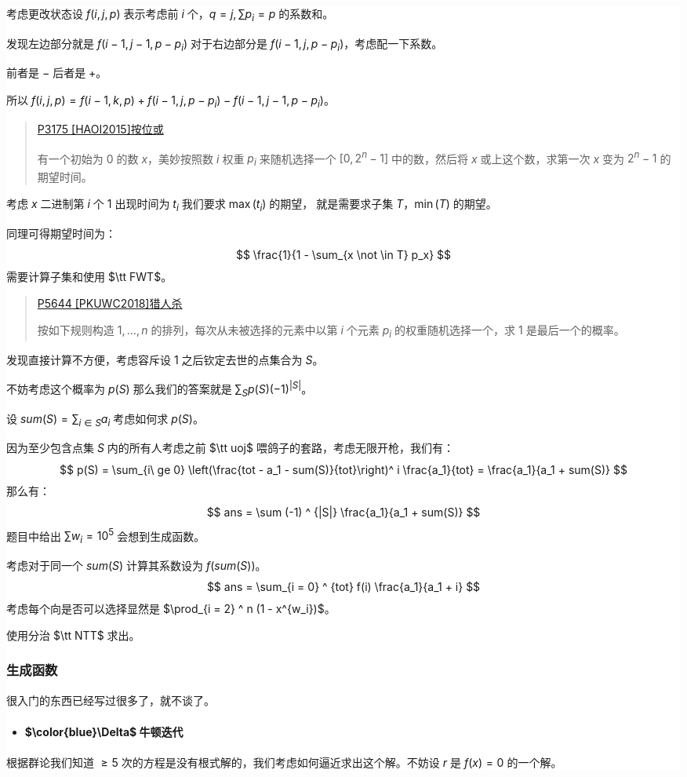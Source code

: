 考虑更改状态设 $f(i, j, p)$ 表示考虑前 $i$ 个，$q = j, \sum p_i = p$ 的系数和。

发现左边部分就是 $f(i - 1, j - 1, p - p_i)$ 对于右边部分是 $f(i - 1, j, p - p_i)$，考虑配一下系数。

前者是 $-$ 后者是 $+$。

所以 $f(i, j, p) = f(i - 1, k, p) + f(i - 1, j, p - p_i) - f(i - 1, j - 1, p - p_i)$。

> [P3175 [HAOI2015]按位或](https://www.luogu.com.cn/problem/P3175)
>
> 有一个初始为 $0$ 的数 $x$，美妙按照数 $i$ 权重 $p_i$ 来随机选择一个 $[0, 2^n - 1]$ 中的数，然后将 $x$ 或上这个数，求第一次 $x$ 变为 $2^n - 1$ 的期望时间。

考虑 $x$ 二进制第 $i$ 个 $1$ 出现时间为 $t_i$ 我们要求 $\max(t_i)$ 的期望， 就是需要求子集 $T$，$\min(T)$ 的期望。

同理可得期望时间为：
$$
\frac{1}{1 - \sum_{x \not \in T} p_x}
$$
需要计算子集和使用 $\tt FWT$。

> [P5644 [PKUWC2018]猎人杀](https://www.luogu.com.cn/problem/P5644)
>
> 按如下规则构造 $1, \ldots, n$ 的排列，每次从未被选择的元素中以第 $i$ 个元素 $p_i$ 的权重随机选择一个，求 $1$ 是最后一个的概率。 

发现直接计算不方便，考虑容斥设 $1$ 之后钦定去世的点集合为 $S$。

不妨考虑这个概率为 $p(S)$ 那么我们的答案就是 $\sum_S p(S) (-1) ^{|S|}$。

设 $sum(S) = \sum_{i \in S} a_i$ 考虑如何求 $p(S)$。

因为至少包含点集 $S$ 内的所有人考虑之前 $\tt uoj$ 喂鸽子的套路，考虑无限开枪，我们有：
$$
p(S) = \sum_{i\ ge 0} \left(\frac{tot - a_1  - sum(S)}{tot}\right)^ i \frac{a_1}{tot} = \frac{a_1}{a_1 + sum(S)}
$$
那么有：
$$
ans = \sum (-1) ^ {|S|} \frac{a_1}{a_1 + sum(S)}
$$
题目中给出 $\sum w_i = 10^5$ 会想到生成函数。

考虑对于同一个 $sum(S)$ 计算其系数设为 $f(sum(S))$。
$$
ans = \sum_{i = 0} ^ {tot} f(i) \frac{a_1}{a_1 + i}
$$
考虑每个向是否可以选择显然是 $\prod_{i = 2} ^ n (1 - x^{w_i})$。

使用分治 $\tt NTT$ 求出。

### 生成函数

很入门的东西已经写过很多了，就不谈了。

- #### $\color{blue}\Delta$ 牛顿迭代

根据群论我们知道 $\ge 5$ 次的方程是没有根式解的，我们考虑如何逼近求出这个解。不妨设 $r$ 是 $f(x) = 0$ 的一个解。
